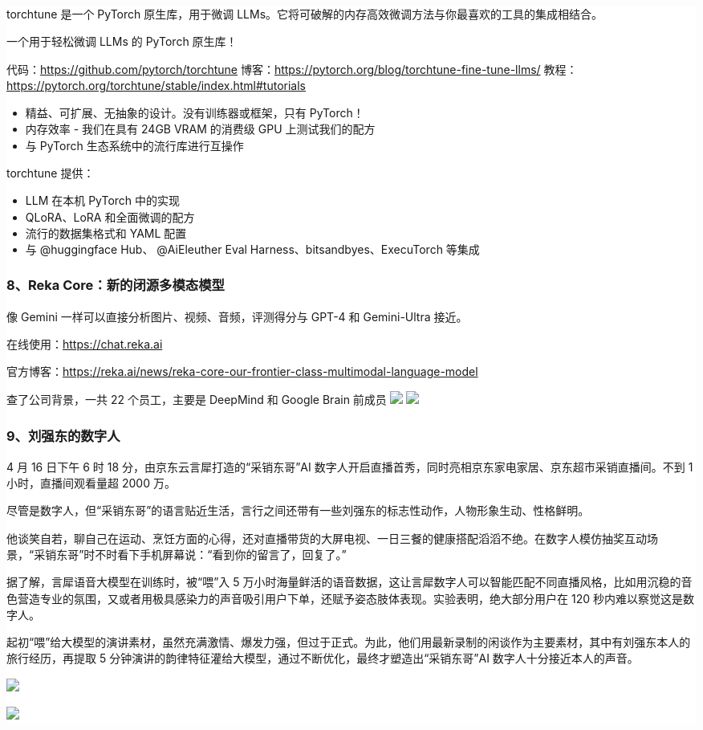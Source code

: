 torchtune 是一个 PyTorch 原生库，用于微调 LLMs。它将可破解的内存高效微调方法与你最喜欢的工具的集成相结合。

一个用于轻松微调 LLMs 的 PyTorch 原生库！

代码：https://github.com/pytorch/torchtune 
博客：https://pytorch.org/blog/torchtune-fine-tune-llms/ 
教程：https://pytorch.org/torchtune/stable/index.html#tutorials 

- 精益、可扩展、无抽象的设计。没有训练器或框架，只有 PyTorch！
- 内存效率 - 我们在具有 24GB VRAM 的消费级 GPU 上测试我们的配方
- 与 PyTorch 生态系统中的流行库进行互操作

torchtune 提供：
- LLM 在本机 PyTorch 中的实现
- QLoRA、LoRA 和全面微调的配方
- 流行的数据集格式和 YAML 配置
- 与 @huggingface Hub、 @AiEleuther Eval Harness、bitsandbyes、ExecuTorch 等集成


### 8、Reka Core：新的闭源多模态模型

像 Gemini 一样可以直接分析图片、视频、音频，评测得分与 GPT-4 和 Gemini-Ultra 接近。

在线使用：https://chat.reka.ai

官方博客：https://reka.ai/news/reka-core-our-frontier-class-multimodal-language-model

查了公司背景，一共 22 个员工，主要是 DeepMind 和 Google Brain 前成员
![](https://r2.zhanglearning.com/blog/2024/04/49b0675711b28ed029c83942b5f5988d.png)
![](https://r2.zhanglearning.com/blog/2024/04/3a9fcfc91eb713750c9affd1cb1a12b7.png)

### 9、刘强东的数字人
4 月 16 日下午 6 时 18 分，由京东云言犀打造的“采销东哥”AI 数字人开启直播首秀，同时亮相京东家电家居、京东超市采销直播间。不到 1 小时，直播间观看量超 2000 万。

尽管是数字人，但“采销东哥”的语言贴近生活，言行之间还带有一些刘强东的标志性动作，人物形象生动、性格鲜明。

他谈笑自若，聊自己在运动、烹饪方面的心得，还对直播带货的大屏电视、一日三餐的健康搭配滔滔不绝。在数字人模仿抽奖互动场景，“采销东哥”时不时看下手机屏幕说：“看到你的留言了，回复了。”

据了解，言犀语音大模型在训练时，被“喂”入 5 万小时海量鲜活的语音数据，这让言犀数字人可以智能匹配不同直播风格，比如用沉稳的音色营造专业的氛围，又或者用极具感染力的声音吸引用户下单，还赋予姿态肢体表现。实验表明，绝大部分用户在 120 秒内难以察觉这是数字人。

起初“喂”给大模型的演讲素材，虽然充满激情、爆发力强，但过于正式。为此，他们用最新录制的闲谈作为主要素材，其中有刘强东本人的旅行经历，再提取 5 分钟演讲的韵律特征灌给大模型，通过不断优化，最终才塑造出“采销东哥”AI 数字人十分接近本人的声音。

![](https://r2blog.zhanglearning.com/2024/04/bff1c167ebb387148ca4f7f7ff1a57d0.jpeg)

![](https://r2blog.zhanglearning.com/2024/04/a1d23f6d21faa311abe01b3d24f2c91f.png)